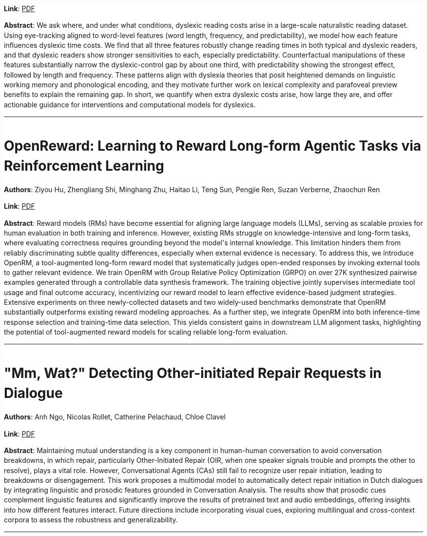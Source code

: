 **Link**: [PDF](https://arxiv.org/pdf/2510.24647)  

**Abstract**: We ask where, and under what conditions, dyslexic reading costs arise in a large-scale naturalistic reading dataset. Using eye-tracking aligned to word-level features (word length, frequency, and predictability), we model how each feature influences dyslexic time costs. We find that all three features robustly change reading times in both typical and dyslexic readers, and that dyslexic readers show stronger sensitivities to each, especially predictability. Counterfactual manipulations of these features substantially narrow the dyslexic-control gap by about one third, with predictability showing the strongest effect, followed by length and frequency. These patterns align with dyslexia theories that posit heightened demands on linguistic working memory and phonological encoding, and they motivate further work on lexical complexity and parafoveal preview benefits to explain the remaining gap. In short, we quantify when extra dyslexic costs arise, how large they are, and offer actionable guidance for interventions and computational models for dyslexics. 

---
# OpenReward: Learning to Reward Long-form Agentic Tasks via Reinforcement Learning 

**Authors**: Ziyou Hu, Zhengliang Shi, Minghang Zhu, Haitao Li, Teng Sun, Pengjie Ren, Suzan Verberne, Zhaochun Ren  

**Link**: [PDF](https://arxiv.org/pdf/2510.24636)  

**Abstract**: Reward models (RMs) have become essential for aligning large language models (LLMs), serving as scalable proxies for human evaluation in both training and inference. However, existing RMs struggle on knowledge-intensive and long-form tasks, where evaluating correctness requires grounding beyond the model's internal knowledge. This limitation hinders them from reliably discriminating subtle quality differences, especially when external evidence is necessary. To address this, we introduce OpenRM, a tool-augmented long-form reward model that systematically judges open-ended responses by invoking external tools to gather relevant evidence. We train OpenRM with Group Relative Policy Optimization (GRPO) on over 27K synthesized pairwise examples generated through a controllable data synthesis framework. The training objective jointly supervises intermediate tool usage and final outcome accuracy, incentivizing our reward model to learn effective evidence-based judgment strategies. Extensive experiments on three newly-collected datasets and two widely-used benchmarks demonstrate that OpenRM substantially outperforms existing reward modeling approaches. As a further step, we integrate OpenRM into both inference-time response selection and training-time data selection. This yields consistent gains in downstream LLM alignment tasks, highlighting the potential of tool-augmented reward models for scaling reliable long-form evaluation. 

---
# "Mm, Wat?" Detecting Other-initiated Repair Requests in Dialogue 

**Authors**: Anh Ngo, Nicolas Rollet, Catherine Pelachaud, Chloe Clavel  

**Link**: [PDF](https://arxiv.org/pdf/2510.24628)  

**Abstract**: Maintaining mutual understanding is a key component in human-human conversation to avoid conversation breakdowns, in which repair, particularly Other-Initiated Repair (OIR, when one speaker signals trouble and prompts the other to resolve), plays a vital role. However, Conversational Agents (CAs) still fail to recognize user repair initiation, leading to breakdowns or disengagement. This work proposes a multimodal model to automatically detect repair initiation in Dutch dialogues by integrating linguistic and prosodic features grounded in Conversation Analysis. The results show that prosodic cues complement linguistic features and significantly improve the results of pretrained text and audio embeddings, offering insights into how different features interact. Future directions include incorporating visual cues, exploring multilingual and cross-context corpora to assess the robustness and generalizability. 

---